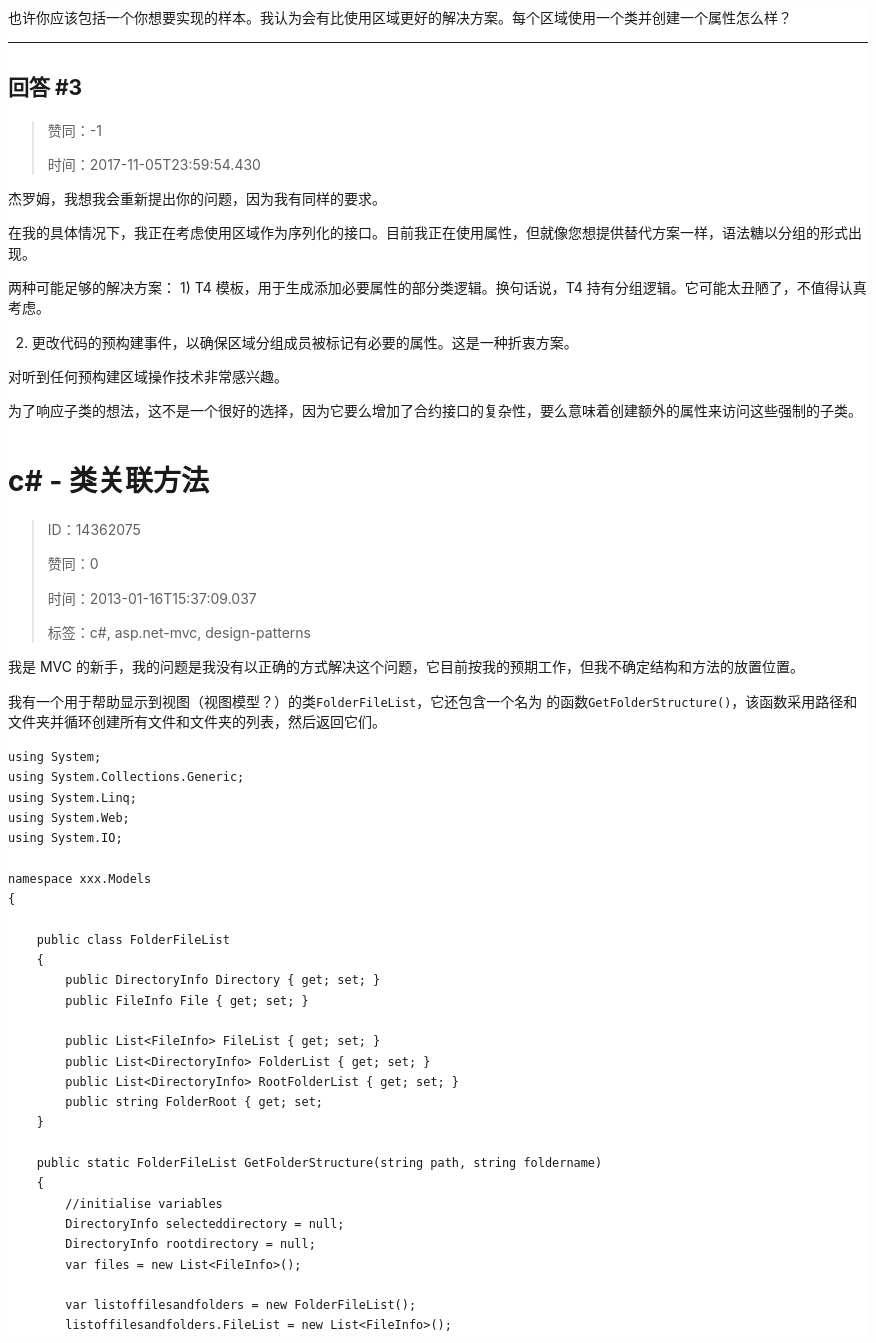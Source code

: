 也许你应该包括一个你想要实现的样本。我认为会有比使用区域更好的解决方案。每个区域使用一个类并创建一个属性怎么样？

* * *

## 回答 #3

> 赞同：-1
> 
> 时间：2017-11-05T23:59:54.430

杰罗姆，我想我会重新提出你的问题，因为我有同样的要求。

在我的具体情况下，我正在考虑使用区域作为序列化的接口。目前我正在使用属性，但就像您想提供替代方案一样，语法糖以分组的形式出现。

两种可能足够的解决方案： 1) T4 模板，用于生成添加必要属性的部分类逻辑。换句话说，T4 持有分组逻辑。它可能太丑陋了，不值得认真考虑。

2) 更改代码的预构建事件，以确保区域分组成员被标记有必要的属性。这是一种折衷方案。

对听到任何预构建区域操作技术非常感兴趣。

为了响应子类的想法，这不是一个很好的选择，因为它要么增加了合约接口的复杂性，要​​么意味着创建额外的属性来访问这些强制的子类。

# c# - 类关联方法

> ID：14362075
> 
> 赞同：0
> 
> 时间：2013-01-16T15:37:09.037
> 
> 标签：c#, asp.net-mvc, design-patterns

我是 MVC 的新手，我的问题是我没有以正确的方式解决这个问题，它目前按我的预期工作，但我不确定结构和方法的放置位置。

我有一个用于帮助显示到视图（视图模型？）的类`FolderFileList`，它还包含一个名为 的函数`GetFolderStructure()`，该函数采用路径和文件夹并循环创建所有文件和文件夹的列表，然后返回它们。

```
using System;
using System.Collections.Generic;
using System.Linq;
using System.Web;
using System.IO;

namespace xxx.Models
{

    public class FolderFileList
    {
        public DirectoryInfo Directory { get; set; }
        public FileInfo File { get; set; }

        public List<FileInfo> FileList { get; set; }
        public List<DirectoryInfo> FolderList { get; set; }
        public List<DirectoryInfo> RootFolderList { get; set; }
        public string FolderRoot { get; set; 
    }

    public static FolderFileList GetFolderStructure(string path, string foldername)
    {
        //initialise variables
        DirectoryInfo selecteddirectory = null;
        DirectoryInfo rootdirectory = null;
        var files = new List<FileInfo>();

        var listoffilesandfolders = new FolderFileList();
        listoffilesandfolders.FileList = new List<FileInfo>();
```
